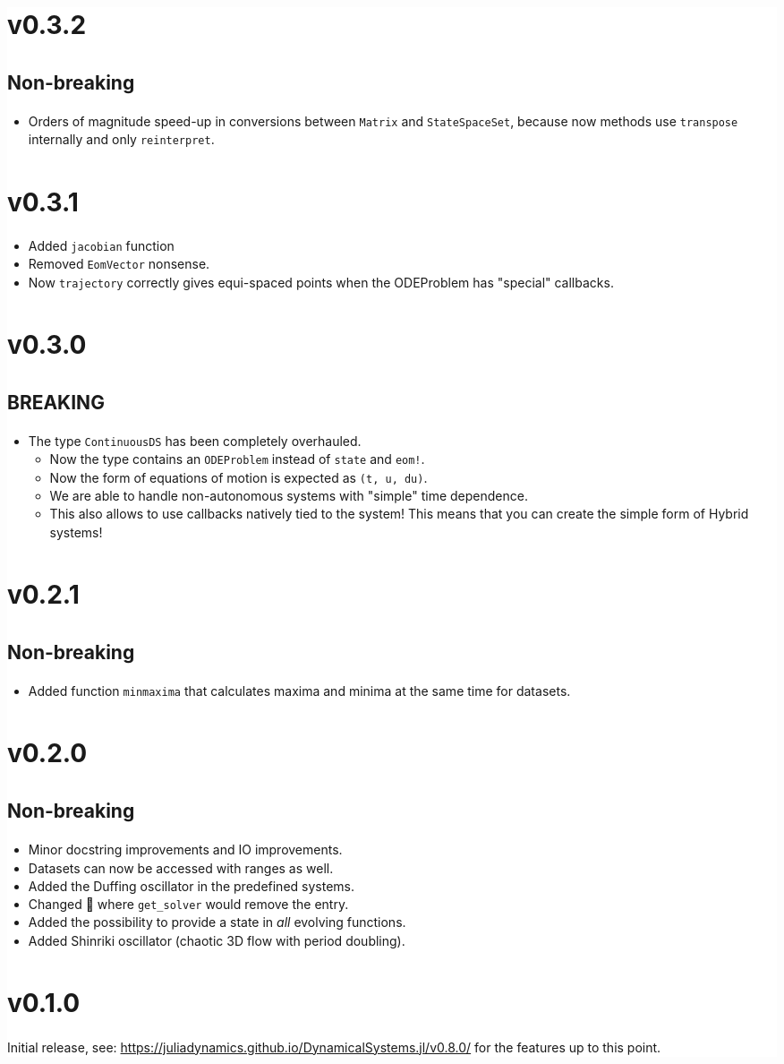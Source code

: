 # v0.3.2
## Non-breaking
* Orders of magnitude speed-up in conversions between `Matrix` and `StateSpaceSet`,
  because now methods use `transpose` internally and only `reinterpret`.

# v0.3.1
* Added `jacobian` function
* Removed `EomVector` nonsense.
* Now `trajectory` correctly gives equi-spaced points when the ODEProblem has
"special" callbacks.

# v0.3.0
## BREAKING
* The type `ContinuousDS` has been completely overhauled.
  * Now the type contains an `ODEProblem` instead of `state` and `eom!`.
  * Now the form of equations of motion is expected as `(t, u, du)`.
  * We are able to handle non-autonomous systems with "simple" time dependence.
  * This also allows to use callbacks natively tied to the system! This means
    that you can create the simple form of Hybrid systems!

# v0.2.1
## Non-breaking
* Added function `minmaxima` that calculates maxima and minima at the same time for
  datasets.

# v0.2.0
## Non-breaking
* Minor docstring improvements and IO improvements.
* Datasets can now be accessed with ranges as well.
* Added the Duffing oscillator in the predefined systems.
* Changed :bug: where `get_solver` would remove the entry.
* Added the possibility to provide a state in *all* evolving functions.
* Added Shinriki oscillator (chaotic 3D flow with period doubling).

# v0.1.0
Initial release, see: https://juliadynamics.github.io/DynamicalSystems.jl/v0.8.0/
for the features up to this point.
